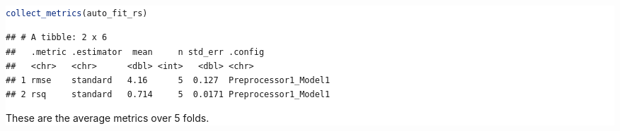 
```r
collect_metrics(auto_fit_rs)
```

```
## # A tibble: 2 x 6
##   .metric .estimator  mean     n std_err .config             
##   <chr>   <chr>      <dbl> <int>   <dbl> <chr>               
## 1 rmse    standard   4.16      5  0.127  Preprocessor1_Model1
## 2 rsq     standard   0.714     5  0.0171 Preprocessor1_Model1
```
These are the average metrics over 5 folds. 




<div class="tocify-extend-page" data-unique="tocify-extend-page" style="height: 0;"></div>

